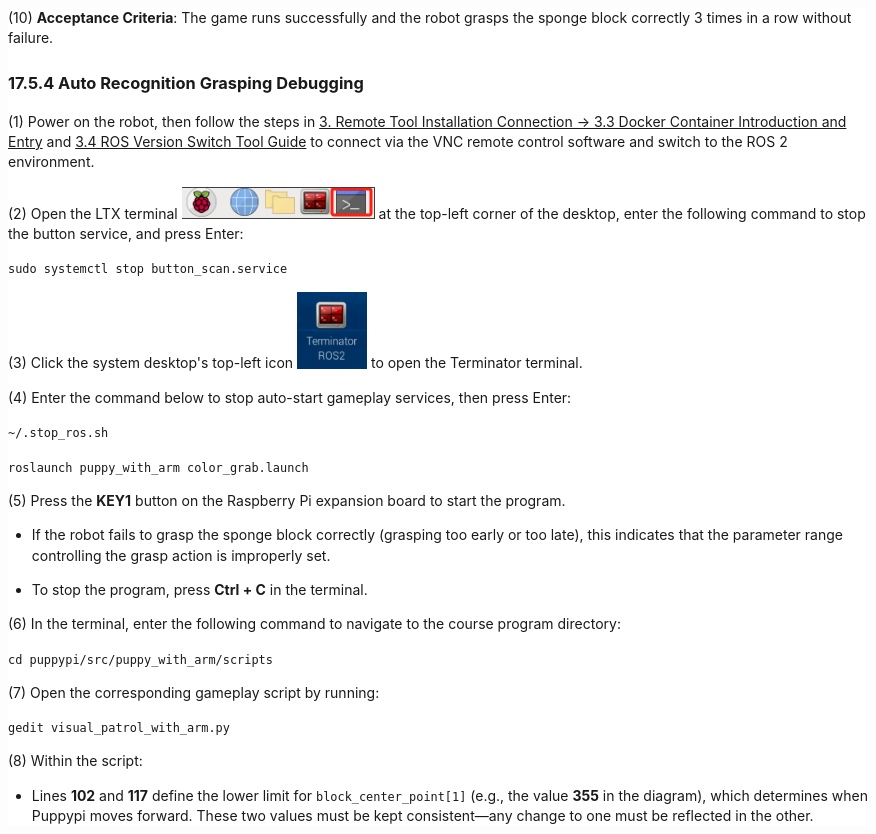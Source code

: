 (10) **Acceptance Criteria**: The game runs successfully and the robot grasps the sponge block correctly 3 times in a row without failure.

### 17.5.4 Auto Recognition Grasping Debugging

(1) Power on the robot, then follow the steps in [3. Remote Tool Installation Connection → 3.3 Docker Container Introduction and Entry](3.Remote_Tool_Installation_Connection.md#docker-container-introduction-and-entry) and [3.4 ROS Version Switch Tool Guide](3.Remote_Tool_Installation_Connection.md#ros-version-switch-tool-guide) to connect via the VNC remote control software and switch to the ROS 2 environment.

(2) Open the LTX terminal <img src="../_static/media/chapter_17/section_5/image12.png" /> at the top-left corner of the desktop, enter the following command to stop the button service, and press Enter:

```
sudo systemctl stop button_scan.service
```

(3) Click the system desktop's top-left icon <img src="../_static/media/chapter_17/section_5/image3.png" style="width:70px" /> to open the Terminator terminal.

(4) Enter the command below to stop auto-start gameplay services, then press Enter:

```
~/.stop_ros.sh
```

```
roslaunch puppy_with_arm color_grab.launch
```

(5) Press the **KEY1** button on the Raspberry Pi expansion board to start the program.

- If the robot fails to grasp the sponge block correctly (grasping too early or too late), this indicates that the parameter range controlling the grasp action is improperly set.

- To stop the program, press **Ctrl + C** in the terminal.

(6) In the terminal, enter the following command to navigate to the course program directory:

```
cd puppypi/src/puppy_with_arm/scripts
```

(7) Open the corresponding gameplay script by running:

```
gedit visual_patrol_with_arm.py
```

(8) Within the script:

- Lines **102** and **117** define the lower limit for `block_center_point[1]` (e.g., the value **355** in the diagram), which determines when Puppypi moves forward. These two values must be kept consistent—any change to one must be reflected in the other.
